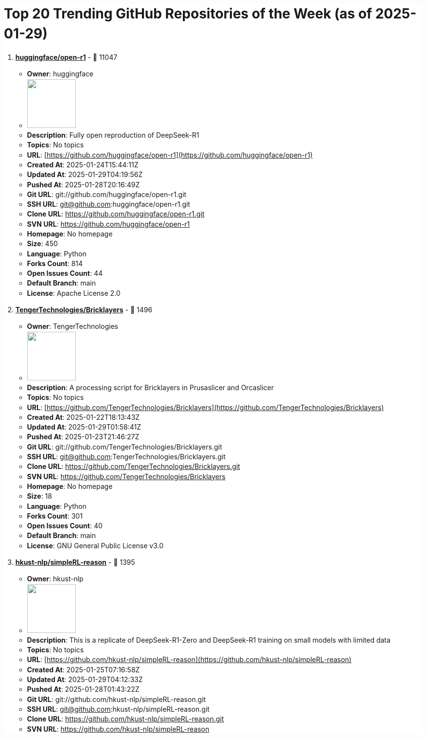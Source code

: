 # Top 20 Trending GitHub Repositories of the Week (as of 2025-01-29)

1. **[huggingface/open-r1](https://github.com/huggingface/open-r1)** - 🌟 11047
   - **Owner**: huggingface
   - <img src="https://avatars.githubusercontent.com/u/25720743?v=4" width="100" height="100">
   - **Description**: Fully open reproduction of DeepSeek-R1
   - **Topics**: No topics
   - **URL**: [https://github.com/huggingface/open-r1](https://github.com/huggingface/open-r1)
   - **Created At**: 2025-01-24T15:44:11Z
   - **Updated At**: 2025-01-29T04:19:56Z
   - **Pushed At**: 2025-01-28T20:16:49Z
   - **Git URL**: git://github.com/huggingface/open-r1.git
   - **SSH URL**: git@github.com:huggingface/open-r1.git
   - **Clone URL**: https://github.com/huggingface/open-r1.git
   - **SVN URL**: https://github.com/huggingface/open-r1
   - **Homepage**: No homepage
   - **Size**: 450
   - **Language**: Python
   - **Forks Count**: 814
   - **Open Issues Count**: 44
   - **Default Branch**: main
   - **License**: Apache License 2.0

2. **[TengerTechnologies/Bricklayers](https://github.com/TengerTechnologies/Bricklayers)** - 🌟 1496
   - **Owner**: TengerTechnologies
   - <img src="https://avatars.githubusercontent.com/u/45683060?v=4" width="100" height="100">
   - **Description**: A processing script for Bricklayers in Prusaslicer and Orcaslicer
   - **Topics**: No topics
   - **URL**: [https://github.com/TengerTechnologies/Bricklayers](https://github.com/TengerTechnologies/Bricklayers)
   - **Created At**: 2025-01-22T18:13:43Z
   - **Updated At**: 2025-01-29T01:58:41Z
   - **Pushed At**: 2025-01-23T21:46:27Z
   - **Git URL**: git://github.com/TengerTechnologies/Bricklayers.git
   - **SSH URL**: git@github.com:TengerTechnologies/Bricklayers.git
   - **Clone URL**: https://github.com/TengerTechnologies/Bricklayers.git
   - **SVN URL**: https://github.com/TengerTechnologies/Bricklayers
   - **Homepage**: No homepage
   - **Size**: 18
   - **Language**: Python
   - **Forks Count**: 301
   - **Open Issues Count**: 40
   - **Default Branch**: main
   - **License**: GNU General Public License v3.0

3. **[hkust-nlp/simpleRL-reason](https://github.com/hkust-nlp/simpleRL-reason)** - 🌟 1395
   - **Owner**: hkust-nlp
   - <img src="https://avatars.githubusercontent.com/u/116073107?v=4" width="100" height="100">
   - **Description**: This is a replicate of DeepSeek-R1-Zero and DeepSeek-R1 training on small models with limited data
   - **Topics**: No topics
   - **URL**: [https://github.com/hkust-nlp/simpleRL-reason](https://github.com/hkust-nlp/simpleRL-reason)
   - **Created At**: 2025-01-25T07:16:58Z
   - **Updated At**: 2025-01-29T04:12:33Z
   - **Pushed At**: 2025-01-28T01:43:22Z
   - **Git URL**: git://github.com/hkust-nlp/simpleRL-reason.git
   - **SSH URL**: git@github.com:hkust-nlp/simpleRL-reason.git
   - **Clone URL**: https://github.com/hkust-nlp/simpleRL-reason.git
   - **SVN URL**: https://github.com/hkust-nlp/simpleRL-reason